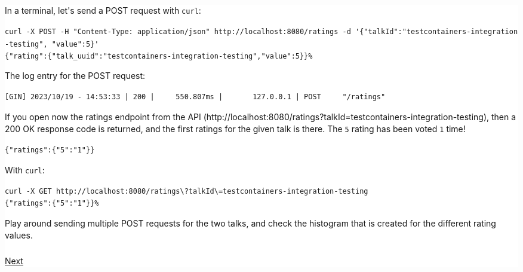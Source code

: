 In a terminal, let's send a POST request with `curl`:

```shell
curl -X POST -H "Content-Type: application/json" http://localhost:8080/ratings -d '{"talkId":"testcontainers-integration-testing", "value":5}'
{"rating":{"talk_uuid":"testcontainers-integration-testing","value":5}}%
```

The log entry for the POST request:

```text
[GIN] 2023/10/19 - 14:53:33 | 200 |     550.807ms |       127.0.0.1 | POST     "/ratings"
```

If you open now the ratings endpoint from the API (http://localhost:8080/ratings?talkId=testcontainers-integration-testing), then a 200 OK response code is returned, and the first ratings for the given talk is there. The `5` rating has been voted `1` time!

```text
{"ratings":{"5":"1"}}
```

With `curl`:

```shell
curl -X GET http://localhost:8080/ratings\?talkId\=testcontainers-integration-testing                                                         
{"ratings":{"5":"1"}}%
```

Play around sending multiple POST requests for the two talks, and check the histogram that is created for the different rating values.

### 
[Next](step-7-adding-integration-tests.md)